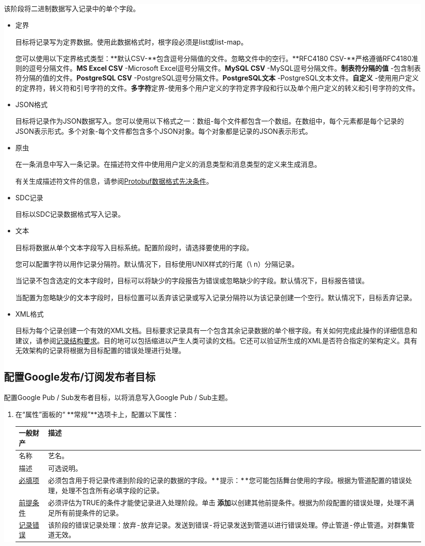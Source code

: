   该阶段将二进制数据写入记录中的单个字段。

- 定界

  目标将记录写为定界数据。使用此数据格式时，根字段必须是list或list-map。

  您可以使用以下定界格式类型：**默认CSV-**包含逗号分隔值的文件。忽略文件中的空行。**RFC4180 CSV-**严格遵循RFC4180准则的逗号分隔文件。**MS Excel CSV** -Microsoft Excel逗号分隔文件。**MySQL CSV** -MySQL逗号分隔文件。**制表符分隔的值** -包含制表符分隔的值的文件。**PostgreSQL CSV** -PostgreSQL逗号分隔文件。**PostgreSQL文本** -PostgreSQL文本文件。**自定义** -使用用户定义的定界符，转义符和引号字符的文件。**多字符**定界-使用多个用户定义的字符定界字段和行以及单个用户定义的转义和引号字符的文件。

- JSON格式

  目标将记录作为JSON数据写入。您可以使用以下格式之一：数组-每个文件都包含一个数组。在数组中，每个元素都是每个记录的JSON表示形式。多个对象-每个文件都包含多个JSON对象。每个对象都是记录的JSON表示形式。

- 原虫

  在一条消息中写入一条记录。在描述符文件中使用用户定义的消息类型和消息类型的定义来生成消息。

  有关生成描述符文件的信息，请参阅[Protobuf数据格式先决条件](https://streamsets.com/documentation/controlhub/latest/help/datacollector/UserGuide/Data_Formats/Protobuf-Prerequisites.html)。

- SDC记录

  目标以SDC记录数据格式写入记录。

- 文本

  目标将数据从单个文本字段写入目标系统。配置阶段时，请选择要使用的字段。

  您可以配置字符以用作记录分隔符。默认情况下，目标使用UNIX样式的行尾（\ n）分隔记录。

  当记录不包含选定的文本字段时，目标可以将缺少的字段报告为错误或忽略缺少的字段。默认情况下，目标报告错误。

  当配置为忽略缺少的文本字段时，目标位置可以丢弃该记录或写入记录分隔符以为该记录创建一个空行。默认情况下，目标丢弃记录。

- XML格式

  目标为每个记录创建一个有效的XML文档。目标要求记录具有一个包含其余记录数据的单个根字段。有关如何完成此操作的详细信息和建议，请参阅[记录结构要求](https://streamsets.com/documentation/controlhub/latest/help/datacollector/UserGuide/Data_Formats/WritingXML.html#concept_cmn_hml_r1b)。目的地可以包括缩进以产生人类可读的文档。它还可以验证所生成的XML是否符合指定的架构定义。具有无效架构的记录将根据为目标配置的错误处理进行处理。

## 配置Google发布/订阅发布者目标

配置Google Pub / Sub发布者目标，以将消息写入Google Pub / Sub主题。

1. 在“属性”面板的“ **常规”**选项卡上，配置以下属性：

   | 一般财产                                                     | 描述                                                         |
   | :----------------------------------------------------------- | :----------------------------------------------------------- |
   | 名称                                                         | 艺名。                                                       |
   | 描述                                                         | 可选说明。                                                   |
   | [必填项](https://streamsets.com/documentation/controlhub/latest/help/datacollector/UserGuide/Pipeline_Design/DroppingUnwantedRecords.html#concept_dnj_bkm_vq) | 必须包含用于将记录传递到阶段的记录的数据的字段。**提示：**您可能包括舞台使用的字段。根据为管道配置的错误处理，处理不包含所有必填字段的记录。 |
   | [前提条件](https://streamsets.com/documentation/controlhub/latest/help/datacollector/UserGuide/Pipeline_Design/DroppingUnwantedRecords.html#concept_msl_yd4_fs) | 必须评估为TRUE的条件才能使记录进入处理阶段。单击 **添加**以创建其他前提条件。根据为阶段配置的错误处理，处理不满足所有前提条件的记录。 |
   | [记录错误](https://streamsets.com/documentation/controlhub/latest/help/datacollector/UserGuide/Pipeline_Design/ErrorHandling.html#concept_atr_j4y_5r) | 该阶段的错误记录处理：放弃-放弃记录。发送到错误-将记录发送到管道以进行错误处理。停止管道-停止管道。对群集管道无效。 |
